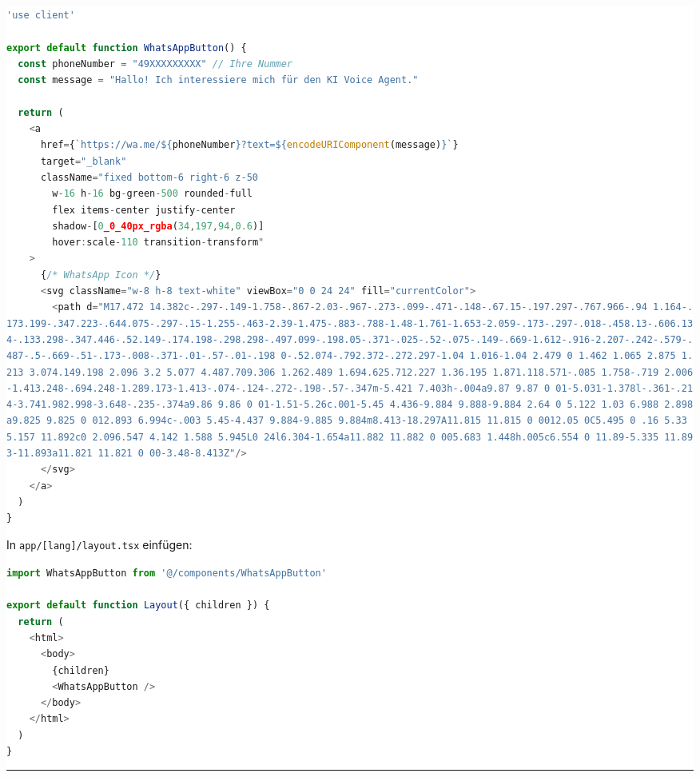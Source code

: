 ```typescript
'use client'

export default function WhatsAppButton() {
  const phoneNumber = "49XXXXXXXXX" // Ihre Nummer
  const message = "Hallo! Ich interessiere mich für den KI Voice Agent."

  return (
    <a
      href={`https://wa.me/${phoneNumber}?text=${encodeURIComponent(message)}`}
      target="_blank"
      className="fixed bottom-6 right-6 z-50
        w-16 h-16 bg-green-500 rounded-full
        flex items-center justify-center
        shadow-[0_0_40px_rgba(34,197,94,0.6)]
        hover:scale-110 transition-transform"
    >
      {/* WhatsApp Icon */}
      <svg className="w-8 h-8 text-white" viewBox="0 0 24 24" fill="currentColor">
        <path d="M17.472 14.382c-.297-.149-1.758-.867-2.03-.967-.273-.099-.471-.148-.67.15-.197.297-.767.966-.94 1.164-.173.199-.347.223-.644.075-.297-.15-1.255-.463-2.39-1.475-.883-.788-1.48-1.761-1.653-2.059-.173-.297-.018-.458.13-.606.134-.133.298-.347.446-.52.149-.174.198-.298.298-.497.099-.198.05-.371-.025-.52-.075-.149-.669-1.612-.916-2.207-.242-.579-.487-.5-.669-.51-.173-.008-.371-.01-.57-.01-.198 0-.52.074-.792.372-.272.297-1.04 1.016-1.04 2.479 0 1.462 1.065 2.875 1.213 3.074.149.198 2.096 3.2 5.077 4.487.709.306 1.262.489 1.694.625.712.227 1.36.195 1.871.118.571-.085 1.758-.719 2.006-1.413.248-.694.248-1.289.173-1.413-.074-.124-.272-.198-.57-.347m-5.421 7.403h-.004a9.87 9.87 0 01-5.031-1.378l-.361-.214-3.741.982.998-3.648-.235-.374a9.86 9.86 0 01-1.51-5.26c.001-5.45 4.436-9.884 9.888-9.884 2.64 0 5.122 1.03 6.988 2.898a9.825 9.825 0 012.893 6.994c-.003 5.45-4.437 9.884-9.885 9.884m8.413-18.297A11.815 11.815 0 0012.05 0C5.495 0 .16 5.335.157 11.892c0 2.096.547 4.142 1.588 5.945L0 24l6.304-1.654a11.882 11.882 0 005.683 1.448h.005c6.554 0 11.89-5.335 11.893-11.893a11.821 11.821 0 00-3.48-8.413Z"/>
      </svg>
    </a>
  )
}
```

In `app/[lang]/layout.tsx` einfügen:

```typescript
import WhatsAppButton from '@/components/WhatsAppButton'

export default function Layout({ children }) {
  return (
    <html>
      <body>
        {children}
        <WhatsAppButton />
      </body>
    </html>
  )
}
```

---